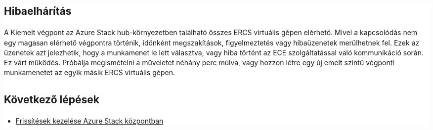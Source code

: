 ## <a name="troubleshoot"></a>Hibaelhárítás

A Kiemelt végpont az Azure Stack hub-környezetben található összes ERCS virtuális gépen elérhető. Mivel a kapcsolódás nem egy magasan elérhető végpontra történik, időnként megszakítások, figyelmeztetés vagy hibaüzenetek merülhetnek fel. Ezek az üzenetek azt jelezhetik, hogy a munkamenet le lett választva, vagy hiba történt az ECE szolgáltatással való kommunikáció során. Ez várt működés. Próbálja megismételni a műveletet néhány perc múlva, vagy hozzon létre egy új emelt szintű végponti munkamenetet az egyik másik ERCS virtuális gépen.

## <a name="next-steps"></a>Következő lépések

- [Frissítések kezelése Azure Stack központban](azure-stack-updates.md)


